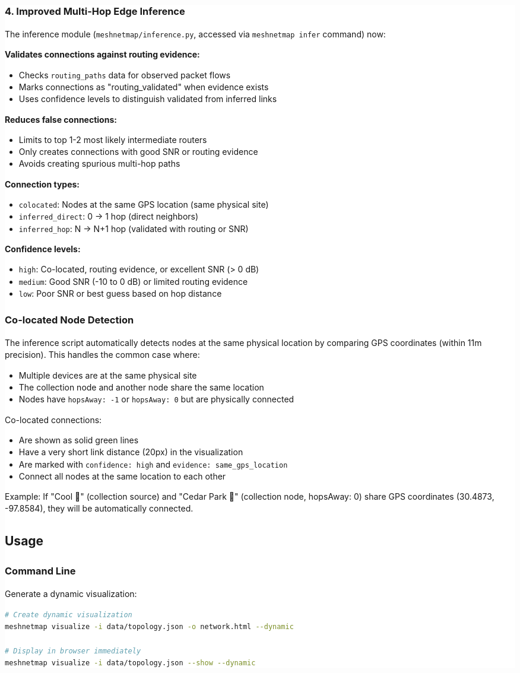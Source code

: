 ### 4. Improved Multi-Hop Edge Inference

The inference module (`meshnetmap/inference.py`, accessed via `meshnetmap infer` command) now:

**Validates connections against routing evidence:**
- Checks `routing_paths` data for observed packet flows
- Marks connections as "routing_validated" when evidence exists
- Uses confidence levels to distinguish validated from inferred links

**Reduces false connections:**
- Limits to top 1-2 most likely intermediate routers
- Only creates connections with good SNR or routing evidence
- Avoids creating spurious multi-hop paths

**Connection types:**
- `colocated`: Nodes at the same GPS location (same physical site)
- `inferred_direct`: 0 → 1 hop (direct neighbors)
- `inferred_hop`: N → N+1 hop (validated with routing or SNR)

**Confidence levels:**
- `high`: Co-located, routing evidence, or excellent SNR (> 0 dB)
- `medium`: Good SNR (-10 to 0 dB) or limited routing evidence
- `low`: Poor SNR or best guess based on hop distance

### Co-located Node Detection

The inference script automatically detects nodes at the same physical location by comparing GPS coordinates (within 11m precision). This handles the common case where:
- Multiple devices are at the same physical site
- The collection node and another node share the same location
- Nodes have `hopsAway: -1` or `hopsAway: 0` but are physically connected

Co-located connections:
- Are shown as solid green lines
- Have a very short link distance (20px) in the visualization
- Are marked with `confidence: high` and `evidence: same_gps_location`
- Connect all nodes at the same location to each other

Example: If "Cool 🫘" (collection source) and "Cedar Park 🦙" (collection node, hopsAway: 0) share GPS coordinates (30.4873, -97.8584), they will be automatically connected.

## Usage

### Command Line

Generate a dynamic visualization:

```bash
# Create dynamic visualization
meshnetmap visualize -i data/topology.json -o network.html --dynamic

# Display in browser immediately
meshnetmap visualize -i data/topology.json --show --dynamic
```
